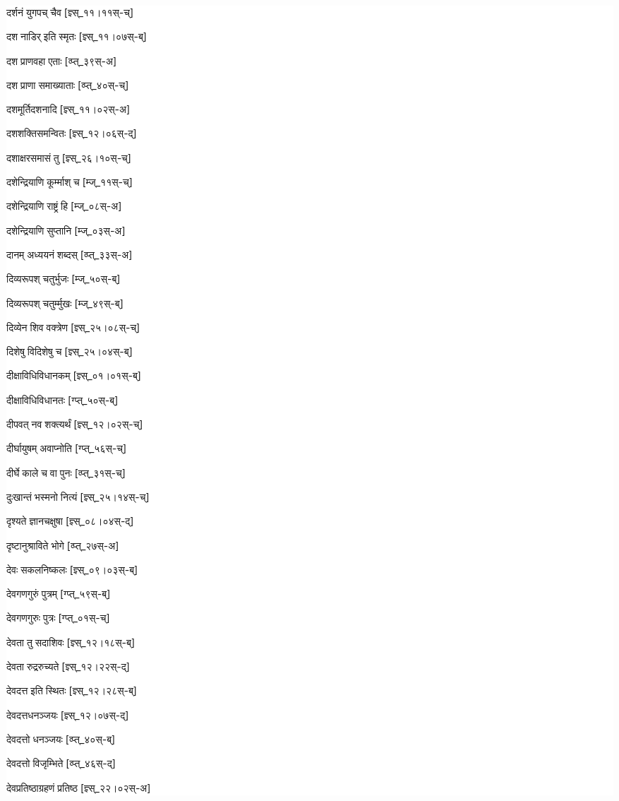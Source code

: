 दर्शनं युगपच् चैव [ज्ञ्स्_११।११स्-च्] 
  
दश नाडिर् इति स्मृतः [ज्ञ्स्_११।०७स्-ब्] 
  
दश प्राणवहा एताः [व्प्त्_३९स्-अ] 
  
दश प्राणा समाख्याताः [व्प्त्_४०स्-च्] 
  
दशमूर्तिदशनादि [ज्ञ्स्_११।०२स्-अ] 
  
दशशक्तिसमन्वितः [ज्ञ्स्_१२।०६स्-द्] 
  
दशाक्षरसमासं तु [ज्ञ्स्_२६।१०स्-च्] 
  
दशेन्द्रियाणि कूर्म्माश् च [म्ज्_११स्-च्] 
  
दशेन्द्रियाणि राष्ट्रं हि [म्ज्_०८स्-अ] 
  
दशेन्द्रियाणि सुप्तानि [म्ज्_०३स्-अ] 
  
दानम् अध्ययनं शब्दस् [व्प्त्_३३स्-अ] 
  
दिव्यरूपश् चतुर्भुजः [म्ज्_५०स्-ब्] 
  
दिव्यरूपश् चतुर्म्मुखः [म्ज्_४९स्-ब्] 
  
दिव्येन शिव वक्त्रेण [ज्ञ्स्_२५।०८स्-च्] 
  
दिशेषु विदिशेषु च [ज्ञ्स्_२५।०४स्-ब्] 
  
दीक्षाविधिविधानकम् [ज्ञ्स्_०१।०१स्-ब्] 
  
दीक्षाविधिविधानतः [ग्प्त्_५०स्-ब्] 
  
दीपवत् नव शक्त्यर्थं [ज्ञ्स्_१२।०२स्-च्] 
  
दीर्घायुषम् अवाप्नोति [ग्प्त्_५६स्-च्] 
  
दीर्घे काले च वा पुनः [व्प्त्_३१स्-च्] 
  
दुःखान्तं भस्मनो नित्यं [ज्ञ्स्_२५।१४स्-च्] 
  
दृश्यते ज्ञानचक्षुषा [ज्ञ्स्_०८।०४स्-द्] 
  
दृष्टानुश्राविते भोगे [व्प्त्_२७स्-अ] 
  
देवः सकलनिष्कलः [ज्ञ्स्_०९।०३स्-ब्] 
  
देवगणगुरुं पुत्रम् [ग्प्त्_५९स्-ब्] 
  
देवगणगुरुः पुत्रः [ग्प्त्_०१स्-च्] 
  
देवता तु सदाशिवः [ज्ञ्स्_१२।१८स्-ब्] 
  
देवता रुद्ररुच्यते [ज्ञ्स्_१२।२२स्-द्] 
  
देवदत्त इति स्थितः [ज्ञ्स्_१२।२८स्-ब्] 
  
देवदत्तधनञ्जयः [ज्ञ्स्_१२।०७स्-द्] 
  
देवदत्तो धनञ्जयः [व्प्त्_४०स्-ब्] 
  
देवदत्तो विजृम्भिते [व्प्त्_४६स्-द्] 
  
देवप्रतिष्ठाग्रहणं प्रतिष्ठ [ज्ञ्स्_२२।०२स्-अ] 
  